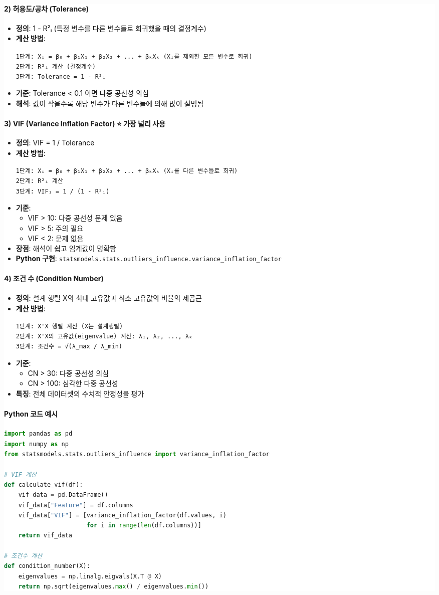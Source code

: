 #### 2) 허용도/공차 (Tolerance)
- **정의**: 1 - R²ᵢ (특정 변수를 다른 변수들로 회귀했을 때의 결정계수)
- **계산 방법**:
  ```
  1단계: Xᵢ = β₀ + β₁X₁ + β₂X₂ + ... + βₖXₖ (Xᵢ를 제외한 모든 변수로 회귀)
  2단계: R²ᵢ 계산 (결정계수)
  3단계: Tolerance = 1 - R²ᵢ
  ```
- **기준**: Tolerance < 0.1 이면 다중 공선성 의심
- **해석**: 값이 작을수록 해당 변수가 다른 변수들에 의해 많이 설명됨

#### 3) VIF (Variance Inflation Factor) ⭐ **가장 널리 사용**
- **정의**: VIF = 1 / Tolerance
- **계산 방법**:
  ```
  1단계: Xᵢ = β₀ + β₁X₁ + β₂X₂ + ... + βₖXₖ (Xᵢ를 다른 변수들로 회귀)
  2단계: R²ᵢ 계산
  3단계: VIFᵢ = 1 / (1 - R²ᵢ)
  ```
- **기준**: 
  - VIF > 10: 다중 공선성 문제 있음
  - VIF > 5: 주의 필요
  - VIF < 2: 문제 없음
- **장점**: 해석이 쉽고 임계값이 명확함
- **Python 구현**: `statsmodels.stats.outliers_influence.variance_inflation_factor`

#### 4) 조건 수 (Condition Number)
- **정의**: 설계 행렬 X의 최대 고유값과 최소 고유값의 비율의 제곱근
- **계산 방법**:
  ```
  1단계: X'X 행렬 계산 (X는 설계행렬)
  2단계: X'X의 고유값(eigenvalue) 계산: λ₁, λ₂, ..., λₖ
  3단계: 조건수 = √(λ_max / λ_min)
  ```
- **기준**: 
  - CN > 30: 다중 공선성 의심
  - CN > 100: 심각한 다중 공선성
- **특징**: 전체 데이터셋의 수치적 안정성을 평가

#### Python 코드 예시
```python
import pandas as pd
import numpy as np
from statsmodels.stats.outliers_influence import variance_inflation_factor

# VIF 계산
def calculate_vif(df):
    vif_data = pd.DataFrame()
    vif_data["Feature"] = df.columns
    vif_data["VIF"] = [variance_inflation_factor(df.values, i) 
                       for i in range(len(df.columns))]
    return vif_data

# 조건수 계산
def condition_number(X):
    eigenvalues = np.linalg.eigvals(X.T @ X)
    return np.sqrt(eigenvalues.max() / eigenvalues.min())
```
